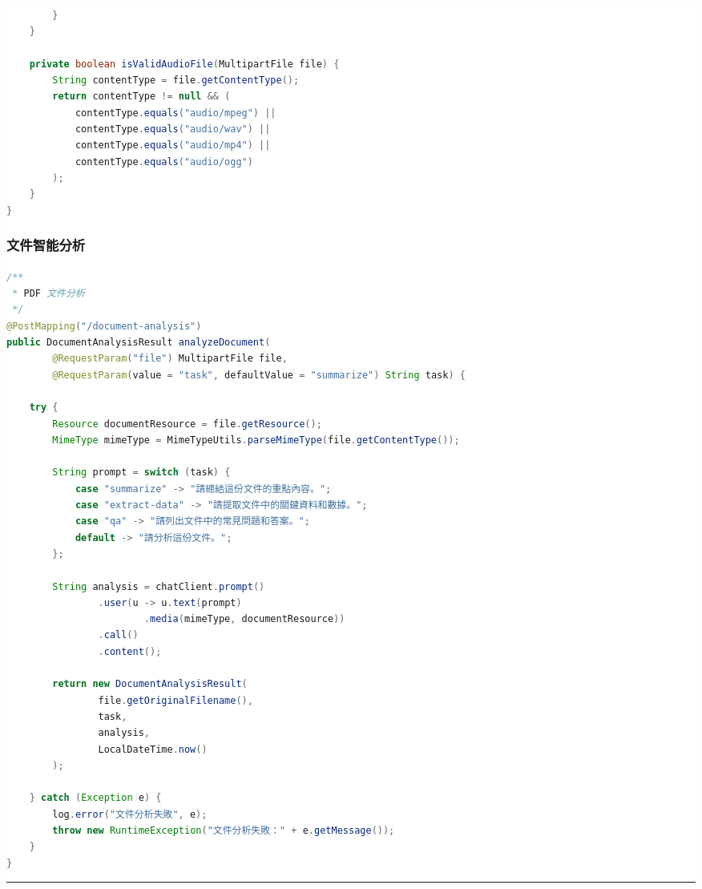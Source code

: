 ```java
        }
    }

    private boolean isValidAudioFile(MultipartFile file) {
        String contentType = file.getContentType();
        return contentType != null && (
            contentType.equals("audio/mpeg") ||
            contentType.equals("audio/wav") ||
            contentType.equals("audio/mp4") ||
            contentType.equals("audio/ogg")
        );
    }
}
```

### 文件智能分析

```java
/**
 * PDF 文件分析
 */
@PostMapping("/document-analysis")
public DocumentAnalysisResult analyzeDocument(
        @RequestParam("file") MultipartFile file,
        @RequestParam(value = "task", defaultValue = "summarize") String task) {

    try {
        Resource documentResource = file.getResource();
        MimeType mimeType = MimeTypeUtils.parseMimeType(file.getContentType());

        String prompt = switch (task) {
            case "summarize" -> "請總結這份文件的重點內容。";
            case "extract-data" -> "請提取文件中的關鍵資料和數據。";
            case "qa" -> "請列出文件中的常見問題和答案。";
            default -> "請分析這份文件。";
        };

        String analysis = chatClient.prompt()
                .user(u -> u.text(prompt)
                        .media(mimeType, documentResource))
                .call()
                .content();

        return new DocumentAnalysisResult(
                file.getOriginalFilename(),
                task,
                analysis,
                LocalDateTime.now()
        );

    } catch (Exception e) {
        log.error("文件分析失敗", e);
        throw new RuntimeException("文件分析失敗：" + e.getMessage());
    }
}
```

---